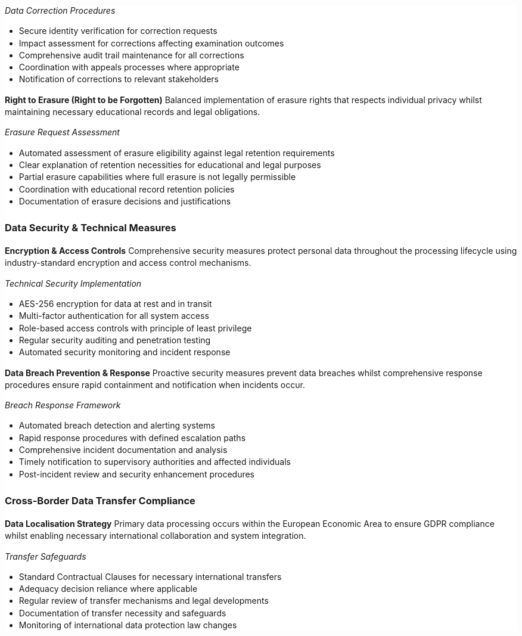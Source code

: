 *Data Correction Procedures*
- Secure identity verification for correction requests
- Impact assessment for corrections affecting examination outcomes
- Comprehensive audit trail maintenance for all corrections
- Coordination with appeals processes where appropriate
- Notification of corrections to relevant stakeholders

**Right to Erasure (Right to be Forgotten)**
Balanced implementation of erasure rights that respects individual privacy whilst maintaining necessary educational records and legal obligations.

*Erasure Request Assessment*
- Automated assessment of erasure eligibility against legal retention requirements
- Clear explanation of retention necessities for educational and legal purposes
- Partial erasure capabilities where full erasure is not legally permissible
- Coordination with educational record retention policies
- Documentation of erasure decisions and justifications

### Data Security & Technical Measures

**Encryption & Access Controls**
Comprehensive security measures protect personal data throughout the processing lifecycle using industry-standard encryption and access control mechanisms.

*Technical Security Implementation*
- AES-256 encryption for data at rest and in transit
- Multi-factor authentication for all system access
- Role-based access controls with principle of least privilege
- Regular security auditing and penetration testing
- Automated security monitoring and incident response

**Data Breach Prevention & Response**
Proactive security measures prevent data breaches whilst comprehensive response procedures ensure rapid containment and notification when incidents occur.

*Breach Response Framework*
- Automated breach detection and alerting systems
- Rapid response procedures with defined escalation paths
- Comprehensive incident documentation and analysis
- Timely notification to supervisory authorities and affected individuals
- Post-incident review and security enhancement procedures

### Cross-Border Data Transfer Compliance

**Data Localisation Strategy**
Primary data processing occurs within the European Economic Area to ensure GDPR compliance whilst enabling necessary international collaboration and system integration.

*Transfer Safeguards*
- Standard Contractual Clauses for necessary international transfers
- Adequacy decision reliance where applicable
- Regular review of transfer mechanisms and legal developments
- Documentation of transfer necessity and safeguards
- Monitoring of international data protection law changes
